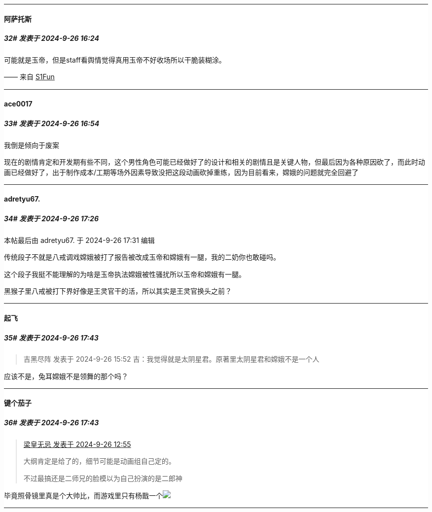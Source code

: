 *****

####  阿萨托斯  
##### 32#       发表于 2024-9-26 16:24

可能就是玉帝，但是staff看舆情觉得真用玉帝不好收场所以干脆装糊涂。

—— 来自 [S1Fun](https://s1fun.koalcat.com)

*****

####  ace0017  
##### 33#       发表于 2024-9-26 16:54

我倒是倾向于废案

现在的剧情肯定和开发期有些不同，这个男性角色可能已经做好了的设计和相关的剧情且是关键人物，但最后因为各种原因砍了，而此时动画已经做好了，出于制作成本/工期等场外因素导致没把这段动画砍掉重练，因为目前看来，嫦娥的问题就完全回避了

*****

####  adretyu67.  
##### 34#       发表于 2024-9-26 17:26

 本帖最后由 adretyu67. 于 2024-9-26 17:31 编辑 

传统段子不就是八戒调戏嫦娥被打了报告被改成玉帝和嫦娥有一腿，我的二奶你也敢碰吗。

这个段子我挺不能理解的为啥是玉帝执法嫦娥被性骚扰所以玉帝和嫦娥有一腿。

黑猴子里八戒被打下界好像是王灵官干的活，所以其实是王灵官换头之前？

*****

####  起飞  
##### 35#       发表于 2024-9-26 17:43

<blockquote>吉黑尽阵 发表于 2024-9-26 15:52
吉：我觉得就是太阴星君。原著里太阴星君和嫦娥不是一个人</blockquote>
应该不是，兔耳嫦娥不是领舞的那个吗？

*****

####  键个茄子  
##### 36#       发表于 2024-9-26 17:43

<blockquote><a href="httphttps://bbs.saraba1st.com/2b/forum.php?mod=redirect&amp;goto=findpost&amp;pid=66310433&amp;ptid=2201006" target="_blank">梁皇无忌 发表于 2024-9-26 12:55</a>

大纲肯定是给了的，细节可能是动画组自己定的。

不过最搞还是二师兄的脸模以为自己扮演的是二郎神</blockquote>
毕竟照骨镜里真是个大帅比，而游戏里只有杨戬一个<img src="https://static.saraba1st.com/image/smiley/face2017/245.png" referrerpolicy="no-referrer">

*****

